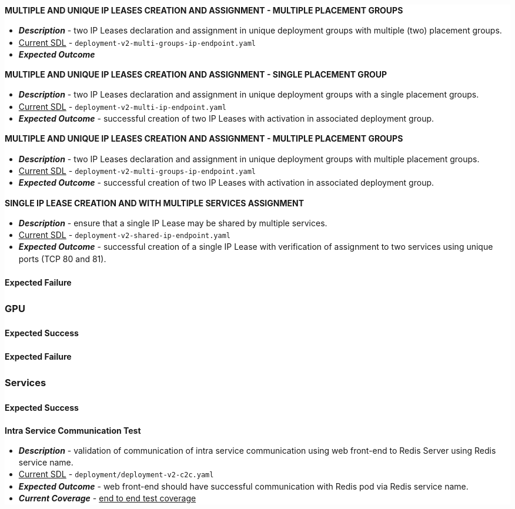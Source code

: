 **MULTIPLE AND UNIQUE IP LEASES CREATION AND ASSIGNMENT - MULTIPLE PLACEMENT GROUPS**

* _**Description**_ - two IP Leases declaration and assignment in unique deployment groups with multiple (two) placement groups.
* [Current SDL](https://github.com/akash-network/provider/blob/f13aca40ac42f96b80ec5e863cdfa20093e23b44/testdata/deployment/deployment-v2-multi-groups-ip-endpoint.yaml) - `deployment-v2-multi-groups-ip-endpoint.yaml`
* _**Expected Outcome**_

**MULTIPLE AND UNIQUE IP LEASES CREATION AND ASSIGNMENT - SINGLE PLACEMENT GROUP**

* _**Description**_ - two IP Leases declaration and assignment in unique deployment groups with a single placement groups.
* [Current SDL](https://github.com/akash-network/provider/blob/f13aca40ac42f96b80ec5e863cdfa20093e23b44/testdata/deployment/deployment-v2-multi-ip-endpoint.yamll) - `deployment-v2-multi-ip-endpoint.yaml`
* _**Expected Outcome**_ - successful creation of two IP Leases with activation in associated deployment group.

**MULTIPLE AND UNIQUE IP LEASES CREATION AND ASSIGNMENT - MULTIPLE PLACEMENT GROUPS**

* _**Description**_ - two IP Leases declaration and assignment in unique deployment groups with multiple placement groups.
* [Current SDL](https://github.com/akash-network/provider/blob/f13aca40ac42f96b80ec5e863cdfa20093e23b44/testdata/deployment/deployment-v2-multi-groups-ip-endpoint.yaml) - `deployment-v2-multi-groups-ip-endpoint.yaml`
* _**Expected Outcome**_ - successful creation of two IP Leases with activation in associated deployment group.

**SINGLE IP LEASE CREATION AND WITH MULTIPLE SERVICES ASSIGNMENT**

* _**Description**_ - ensure that a single IP Lease may be shared by multiple services.
* [Current SDL](https://github.com/akash-network/provider/blob/f13aca40ac42f96b80ec5e863cdfa20093e23b44/testdata/deployment/deployment-v2-shared-ip-endpoint.yaml) - `deployment-v2-shared-ip-endpoint.yaml`
* _**Expected Outcome**_ - successful creation of a single IP Lease with verification of assignment to two services using unique ports (TCP 80 and 81).

#### Expected Failure

### GPU

#### Expected Success

#### Expected Failure

### Services

#### Expected Success

**Intra Service Communication Test**

* _**Description**_ - validation of communication of intra service communication using web front-end to Redis Server using Redis service name.
* [Current SDL](https://github.com/akash-network/provider/blob/f13aca40ac42f96b80ec5e863cdfa20093e23b44/testdata/deployment/deployment-v2-c2c.yaml) - `deployment/deployment-v2-c2c.yaml`
* _**Expected Outcome**_ - web front-end should have successful communication with Redis pod via Redis service name.
* _**Current Coverage**_ - [end to end test coverage](https://github.com/akash-network/provider/blob/main/integration/container2container\_test.go)
